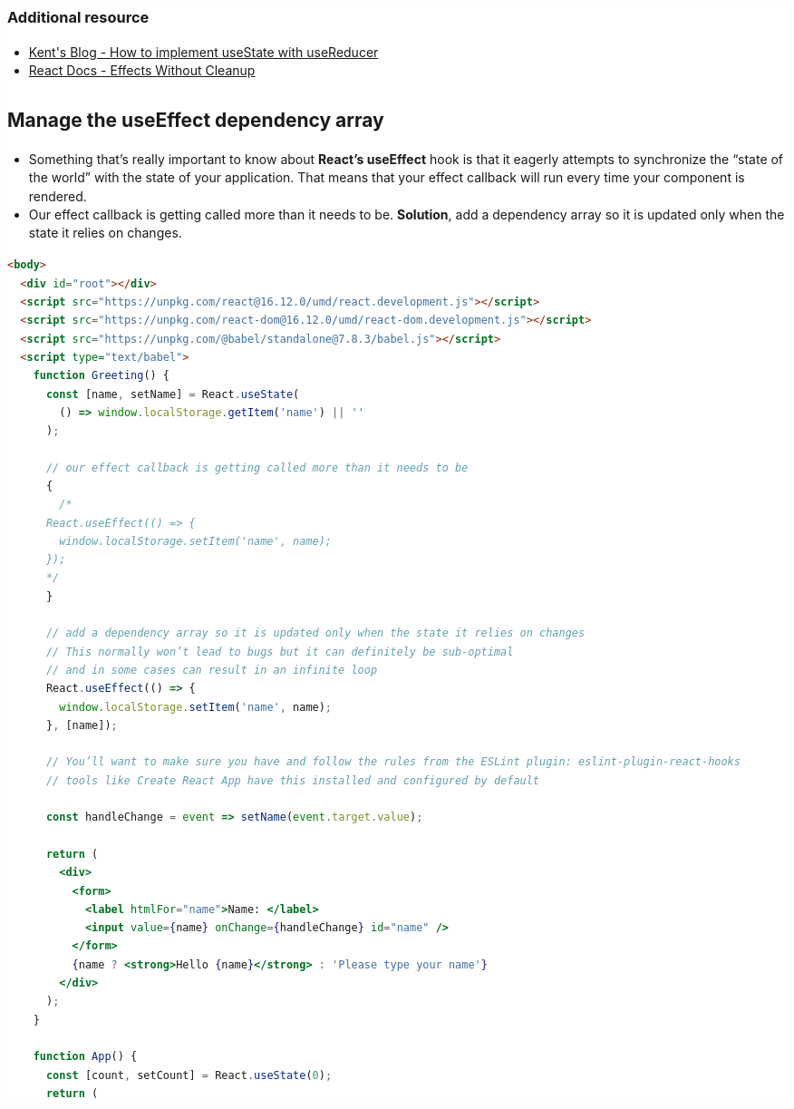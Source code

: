 ### Additional resource

- [Kent's Blog - How to implement useState with useReducer](https://kentcdodds.com/blog/how-to-implement-usestate-with-usereducer)
- [React Docs - Effects Without Cleanup](https://reactjs.org/docs/hooks-effect.html#effects-without-cleanup)


## Manage the useEffect dependency array

- Something that’s really important to know about **React’s useEffect** hook is that it eagerly attempts to synchronize the “state of the world” with the state of your application. That means that your effect callback will run every time your component is rendered.
- Our effect callback is getting called more than it needs to be. **Solution**, add a dependency array so it is updated only when the state it relies on changes.

```html
<body>
  <div id="root"></div>
  <script src="https://unpkg.com/react@16.12.0/umd/react.development.js"></script>
  <script src="https://unpkg.com/react-dom@16.12.0/umd/react-dom.development.js"></script>
  <script src="https://unpkg.com/@babel/standalone@7.8.3/babel.js"></script>
  <script type="text/babel">
    function Greeting() {
      const [name, setName] = React.useState(
        () => window.localStorage.getItem('name') || ''
      );

      // our effect callback is getting called more than it needs to be
      {
        /* 
      React.useEffect(() => {
        window.localStorage.setItem('name', name);
      });
      */
      }

      // add a dependency array so it is updated only when the state it relies on changes
      // This normally won’t lead to bugs but it can definitely be sub-optimal
      // and in some cases can result in an infinite loop
      React.useEffect(() => {
        window.localStorage.setItem('name', name);
      }, [name]);

      // You’ll want to make sure you have and follow the rules from the ESLint plugin: eslint-plugin-react-hooks
      // tools like Create React App have this installed and configured by default

      const handleChange = event => setName(event.target.value);

      return (
        <div>
          <form>
            <label htmlFor="name">Name: </label>
            <input value={name} onChange={handleChange} id="name" />
          </form>
          {name ? <strong>Hello {name}</strong> : 'Please type your name'}
        </div>
      );
    }

    function App() {
      const [count, setCount] = React.useState(0);
      return (
```